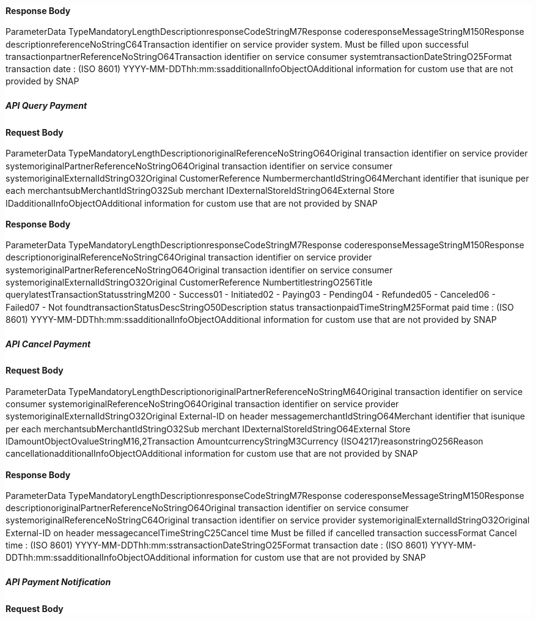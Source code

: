 **Response Body**

ParameterData TypeMandatoryLengthDescriptionresponseCodeStringM7Response coderesponseMessageStringM150Response descriptionreferenceNoStringC64Transaction identifier on service provider system. Must be filled upon successful transactionpartnerReferenceNoStringO64Transaction identifier on service consumer systemtransactionDateStringO25Format transaction date : (ISO 8601) YYYY-MM-DDThh:mm:ssadditionalInfoObjectOAdditional information for custom use that are not provided by SNAP

##### API Query Payment

**Request Body**

ParameterData TypeMandatoryLengthDescriptionoriginalReferenceNoStringO64Original transaction identifier on service provider systemoriginalPartnerReferenceNoStringO64Original transaction identifier on service consumer systemoriginalExternalIdStringO32Original CustomerReference NumbermerchantIdStringO64Merchant identifier that isunique per each merchantsubMerchantIdStringO32Sub merchant IDexternalStoreIdStringO64External Store IDadditionalInfoObjectOAdditional information for custom use that are not provided by SNAP

**Response Body**

ParameterData TypeMandatoryLengthDescriptionresponseCodeStringM7Response coderesponseMessageStringM150Response descriptionoriginalReferenceNoStringC64Original transaction identifier on service provider systemoriginalPartnerReferenceNoStringO64Original transaction identifier on service consumer systemoriginalExternalIdStringO32Original CustomerReference NumbertitlestringO256Title querylatestTransactionStatusstringM200 - Success01 - Initiated02 - Paying03 - Pending04 - Refunded05 - Canceled06 - Failed07 - Not foundtransactionStatusDescStringO50Description status transactionpaidTimeStringM25Format paid time : (ISO 8601) YYYY-MM-DDThh:mm:ssadditionalInfoObjectOAdditional information for custom use that are not provided by SNAP

##### API Cancel Payment

**Request Body**

ParameterData TypeMandatoryLengthDescriptionoriginalPartnerReferenceNoStringM64Original transaction identifier on service consumer systemoriginalReferenceNoStringO64Original transaction identifier on service provider systemoriginalExternalIdStringO32Original External-ID on header messagemerchantIdStringO64Merchant identifier that isunique per each merchantsubMerchantIdStringO32Sub merchant IDexternalStoreIdStringO64External Store IDamountObjectOvalueStringM16,2Transaction AmountcurrencyStringM3Currency (ISO4217)reasonstringO256Reason cancellationadditionalInfoObjectOAdditional information for custom use that are not provided by SNAP

**Response Body**

ParameterData TypeMandatoryLengthDescriptionresponseCodeStringM7Response coderesponseMessageStringM150Response descriptionoriginalPartnerReferenceNoStringO64Original transaction identifier on service consumer systemoriginalReferenceNoStringC64Original transaction identifier on service provider systemoriginalExternalIdStringO32Original External-ID on header messagecancelTimeStringC25Cancel time Must be filled if cancelled transaction successFormat Cancel time : (ISO 8601) YYYY-MM-DDThh:mm:sstransactionDateStringO25Format transaction date : (ISO 8601) YYYY-MM-DDThh:mm:ssadditionalInfoObjectOAdditional information for custom use that are not provided by SNAP

##### API Payment Notification

**Request Body**

